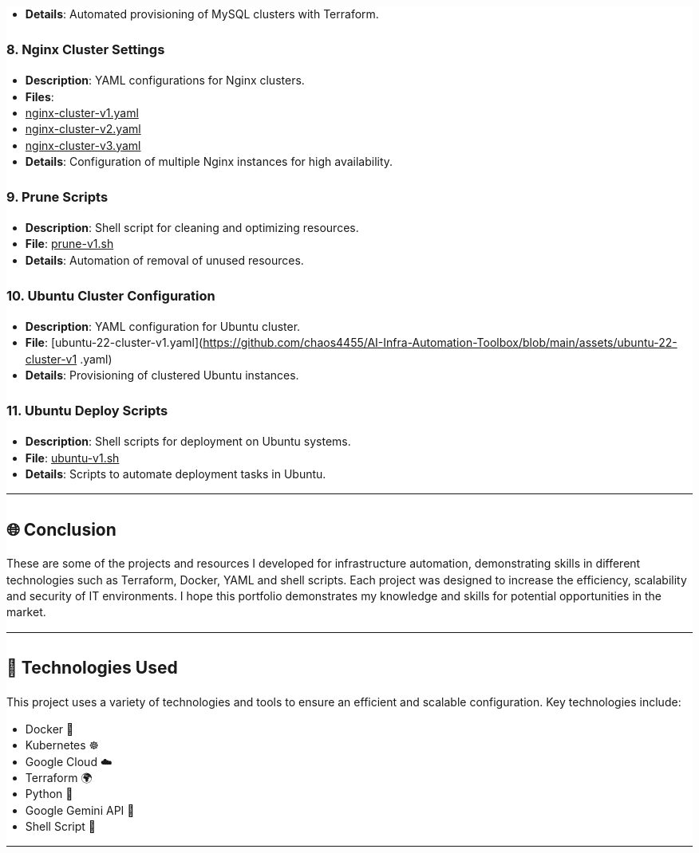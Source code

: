  - **Details**: Automated provisioning of MySQL clusters with Terraform.

### 8. **Nginx Cluster Settings**
 - **Description**: YAML configurations for Nginx clusters.
 - **Files**:
 - [nginx-cluster-v1.yaml](https://github.com/chaos4455/AI-Infra-Automation-Toolbox/blob/main/assets/nginx-cluster-v1.yaml)
 - [nginx-cluster-v2.yaml](https://github.com/chaos4455/AI-Infra-Automation-Toolbox/blob/main/assets/nginx-cluster-v2.yaml)
 - [nginx-cluster-v3.yaml](https://github.com/chaos4455/AI-Infra-Automation-Toolbox/blob/main/assets/nginx-cluster-v3.yaml)
 - **Details**: Configuration of multiple Nginx instances for high availability.

### 9. **Prune Scripts**
 - **Description**: Shell script for cleaning and optimizing resources.
 - **File**: [prune-v1.sh](https://github.com/chaos4455/AI-Infra-Automation-Toolbox/blob/main/assets/prune-v1.sh)
 - **Details**: Automation of removal of unused resources.

### 10. **Ubuntu Cluster Configuration**
 - **Description**: YAML configuration for Ubuntu cluster.
 - **File**: [ubuntu-22-cluster-v1.yaml](https://github.com/chaos4455/AI-Infra-Automation-Toolbox/blob/main/assets/ubuntu-22-cluster-v1 .yaml)
 - **Details**: Provisioning of clustered Ubuntu instances.

### 11. **Ubuntu Deploy Scripts**
 - **Description**: Shell scripts for deployment on Ubuntu systems.
 - **File**: [ubuntu-v1.sh](https://github.com/chaos4455/AI-Infra-Automation-Toolbox/blob/main/assets/ubuntu-v1.sh)
 - **Details**: Scripts to automate deployment tasks in Ubuntu.

---

## 🌐 Conclusion

These are some of the projects and resources I developed for infrastructure automation, demonstrating skills in different technologies such as Terraform, Docker, YAML and shell scripts. Each project was designed to increase the efficiency, scalability and security of IT environments. I hope this portfolio demonstrates my knowledge and skills for potential opportunities in the market.

---

## 🚀 Technologies Used

This project uses a variety of technologies and tools to ensure an efficient and scalable configuration. Key technologies include:

- Docker 🐳
- Kubernetes ☸️
- Google Cloud ☁️
- Terraform 🌍
- Python 🐍
- Google Gemini API 📡
- Shell Script 🐚

---